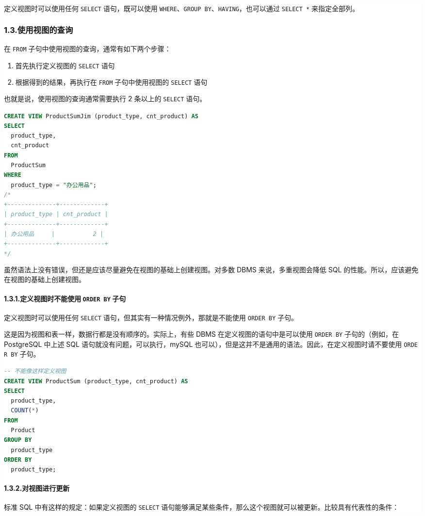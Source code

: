 定义视图时可以使用任何 `SELECT` 语句，既可以使用 `WHERE`、`GROUP BY`、`HAVING`，也可以通过 `SELECT *` 来指定全部列。

### 1.3.使用视图的查询

在 `FROM` 子句中使用视图的查询，通常有如下两个步骤：

1. 首先执行定义视图的 `SELECT` 语句

2. 根据得到的结果，再执行在 `FROM` 子句中使用视图的 `SELECT` 语句

也就是说，使用视图的查询通常需要执行 2 条以上的 `SELECT` 语句。

```sql
CREATE VIEW ProductSumJim (product_type, cnt_product) AS
SELECT
  product_type,
  cnt_product
FROM
  ProductSum
WHERE
  product_type = "办公用品";
/*
+--------------+-------------+
| product_type | cnt_product |
+--------------+-------------+
| 办公用品     |           2 |
+--------------+-------------+
*/
```

虽然语法上没有错误，但还是应该尽量避免在视图的基础上创建视图。对多数 DBMS 来说，多重视图会降低 SQL 的性能。所以，应该避免在视图的基础上创建视图。

#### 1.3.1.定义视图时不能使用 `ORDER BY` 子句

定义视图时可以使用任何 `SELECT` 语句，但其实有一种情况例外，那就是不能使用 `ORDER BY` 子句。

这是因为视图和表一样，数据行都是没有顺序的。实际上，有些 DBMS 在定义视图的语句中是可以使用 `ORDER BY` 子句的（例如，在 PostgreSQL 中上述 SQL 语句就没有问题，可以执行，mySQL 也可以），但是这并不是通用的语法。因此，在定义视图时请不要使用 `ORDER BY` 子句。

```sql
-- 不能像这样定义视图
CREATE VIEW ProductSum (product_type, cnt_product) AS
SELECT
  product_type,
  COUNT(*)
FROM
  Product
GROUP BY
  product_type
ORDER BY
  product_type;
```

#### 1.3.2.对视图进行更新

标准 SQL 中有这样的规定：如果定义视图的 `SELECT` 语句能够满足某些条件，那么这个视图就可以被更新。比较具有代表性的条件：
